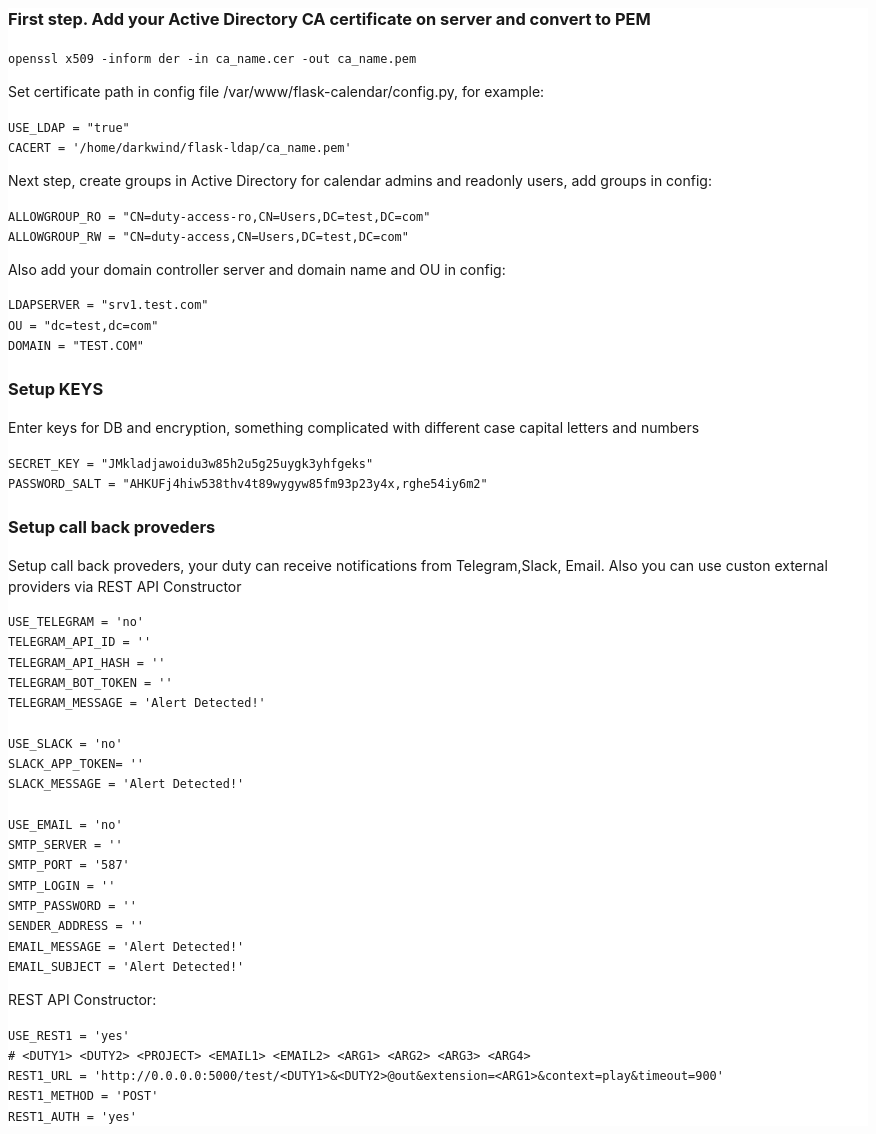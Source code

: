 ### First step. Add your Active Directory CA certificate on server and convert to PEM

```
openssl x509 -inform der -in ca_name.cer -out ca_name.pem
```
Set certificate path in config file /var/www/flask-calendar/config.py, for example:

```
USE_LDAP = "true"
CACERT = '/home/darkwind/flask-ldap/ca_name.pem'
```

Next step, create groups in Active Directory for calendar admins and readonly users, add groups in config:
```
ALLOWGROUP_RO = "CN=duty-access-ro,CN=Users,DC=test,DC=com"
ALLOWGROUP_RW = "CN=duty-access,CN=Users,DC=test,DC=com"
```

Also add your domain controller server and domain name and OU in config:
```
LDAPSERVER = "srv1.test.com"
OU = "dc=test,dc=com"
DOMAIN = "TEST.COM"
```

### Setup KEYS

Enter keys for DB and encryption,  something complicated with different case capital letters and numbers
```
SECRET_KEY = "JMkladjawoidu3w85h2u5g25uygk3yhfgeks"
PASSWORD_SALT = "AHKUFj4hiw538thv4t89wygyw85fm93p23y4x,rghe54iy6m2"
```

### Setup call back proveders
Setup call back proveders, your duty can receive notifications from Telegram,Slack, Email. 
Also you can use custon external providers via REST API Constructor

```
USE_TELEGRAM = 'no'
TELEGRAM_API_ID = ''
TELEGRAM_API_HASH = ''
TELEGRAM_BOT_TOKEN = ''
TELEGRAM_MESSAGE = 'Alert Detected!'

USE_SLACK = 'no'
SLACK_APP_TOKEN= ''
SLACK_MESSAGE = 'Alert Detected!'

USE_EMAIL = 'no'
SMTP_SERVER = ''
SMTP_PORT = '587'
SMTP_LOGIN = ''
SMTP_PASSWORD = ''
SENDER_ADDRESS = ''
EMAIL_MESSAGE = 'Alert Detected!'
EMAIL_SUBJECT = 'Alert Detected!'
```
REST API Constructor:
```
USE_REST1 = 'yes'
# <DUTY1> <DUTY2> <PROJECT> <EMAIL1> <EMAIL2> <ARG1> <ARG2> <ARG3> <ARG4>
REST1_URL = 'http://0.0.0.0:5000/test/<DUTY1>&<DUTY2>@out&extension=<ARG1>&context=play&timeout=900'
REST1_METHOD = 'POST'
REST1_AUTH = 'yes'
```